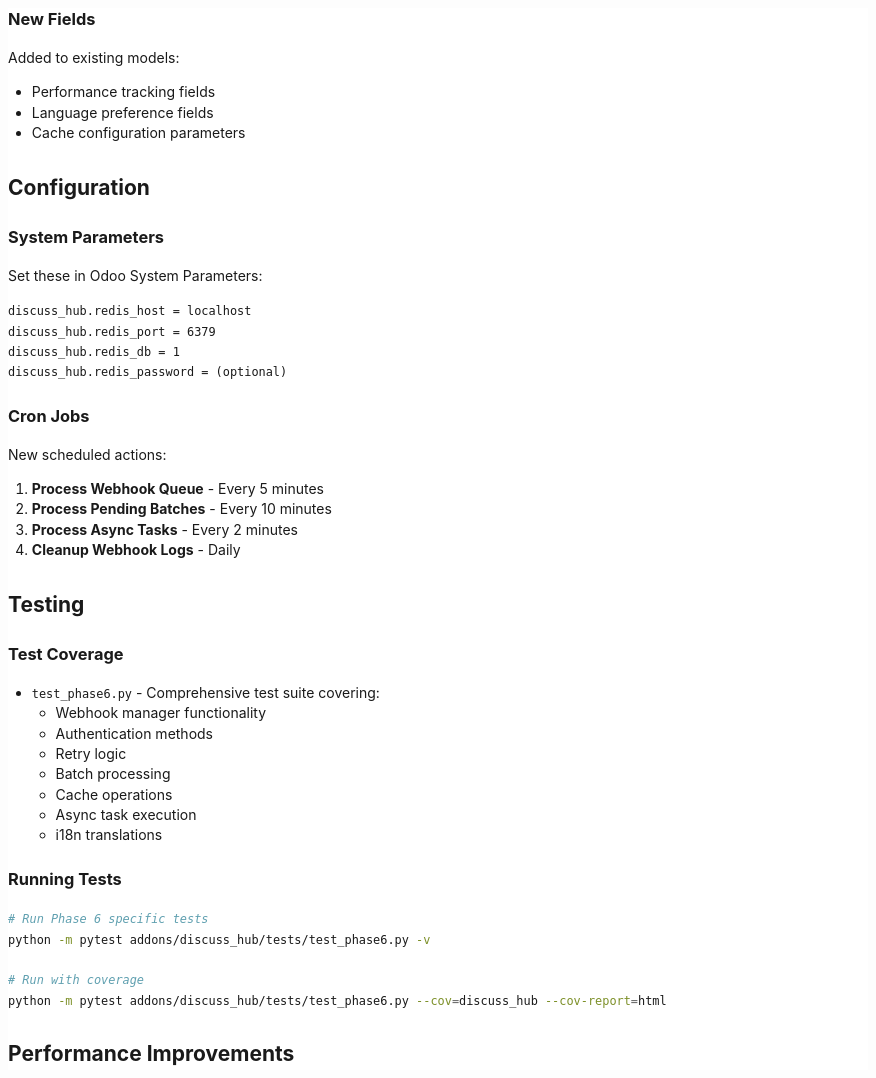 ### New Fields

Added to existing models:
- Performance tracking fields
- Language preference fields
- Cache configuration parameters

## Configuration

### System Parameters

Set these in Odoo System Parameters:

```
discuss_hub.redis_host = localhost
discuss_hub.redis_port = 6379
discuss_hub.redis_db = 1
discuss_hub.redis_password = (optional)
```

### Cron Jobs

New scheduled actions:
1. **Process Webhook Queue** - Every 5 minutes
2. **Process Pending Batches** - Every 10 minutes
3. **Process Async Tasks** - Every 2 minutes
4. **Cleanup Webhook Logs** - Daily

## Testing

### Test Coverage

- `test_phase6.py` - Comprehensive test suite covering:
  - Webhook manager functionality
  - Authentication methods
  - Retry logic
  - Batch processing
  - Cache operations
  - Async task execution
  - i18n translations

### Running Tests

```bash
# Run Phase 6 specific tests
python -m pytest addons/discuss_hub/tests/test_phase6.py -v

# Run with coverage
python -m pytest addons/discuss_hub/tests/test_phase6.py --cov=discuss_hub --cov-report=html
```

## Performance Improvements
